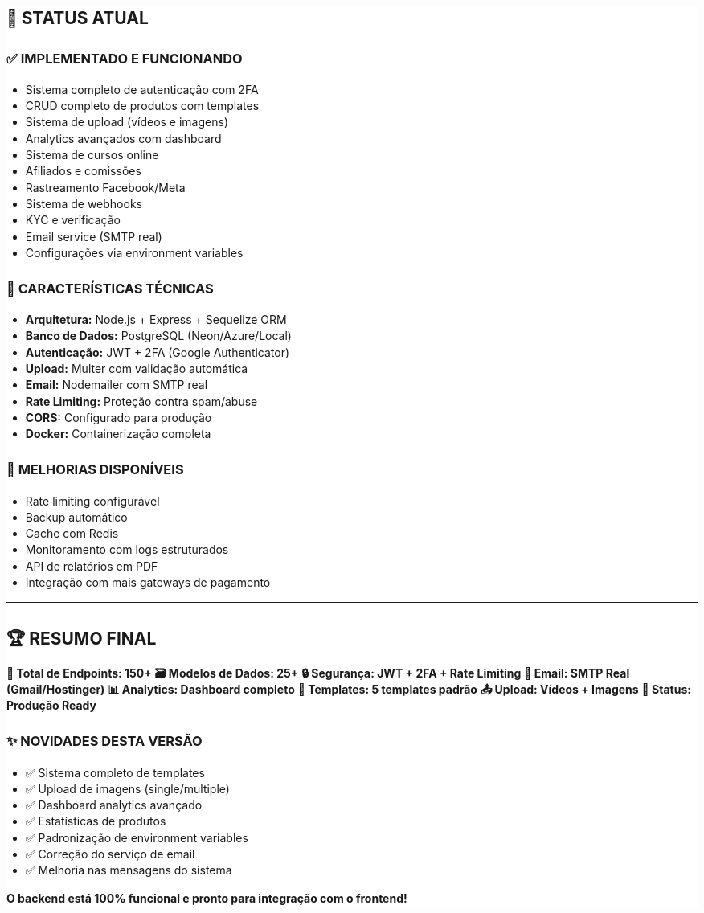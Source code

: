 ## 🚀 **STATUS ATUAL**

### ✅ **IMPLEMENTADO E FUNCIONANDO**
- Sistema completo de autenticação com 2FA
- CRUD completo de produtos com templates
- Sistema de upload (vídeos e imagens)
- Analytics avançados com dashboard
- Sistema de cursos online
- Afiliados e comissões
- Rastreamento Facebook/Meta
- Sistema de webhooks
- KYC e verificação
- Email service (SMTP real)
- Configurações via environment variables

### 🎯 **CARACTERÍSTICAS TÉCNICAS**
- **Arquitetura:** Node.js + Express + Sequelize ORM
- **Banco de Dados:** PostgreSQL (Neon/Azure/Local)
- **Autenticação:** JWT + 2FA (Google Authenticator)
- **Upload:** Multer com validação automática
- **Email:** Nodemailer com SMTP real
- **Rate Limiting:** Proteção contra spam/abuse
- **CORS:** Configurado para produção
- **Docker:** Containerização completa

### 🔧 **MELHORIAS DISPONÍVEIS**
- Rate limiting configurável
- Backup automático
- Cache com Redis
- Monitoramento com logs estruturados
- API de relatórios em PDF
- Integração com mais gateways de pagamento

---

## 🏆 **RESUMO FINAL**

**🎯 Total de Endpoints: 150+**
**🗃️ Modelos de Dados: 25+**
**🔒 Segurança: JWT + 2FA + Rate Limiting**
**📧 Email: SMTP Real (Gmail/Hostinger)**
**📊 Analytics: Dashboard completo**
**🎨 Templates: 5 templates padrão**
**📤 Upload: Vídeos + Imagens**
**🚀 Status: Produção Ready**

### ✨ **NOVIDADES DESTA VERSÃO**
- ✅ Sistema completo de templates
- ✅ Upload de imagens (single/multiple)  
- ✅ Dashboard analytics avançado
- ✅ Estatísticas de produtos
- ✅ Padronização de environment variables
- ✅ Correção do serviço de email
- ✅ Melhoria nas mensagens do sistema

**O backend está 100% funcional e pronto para integração com o frontend!**
